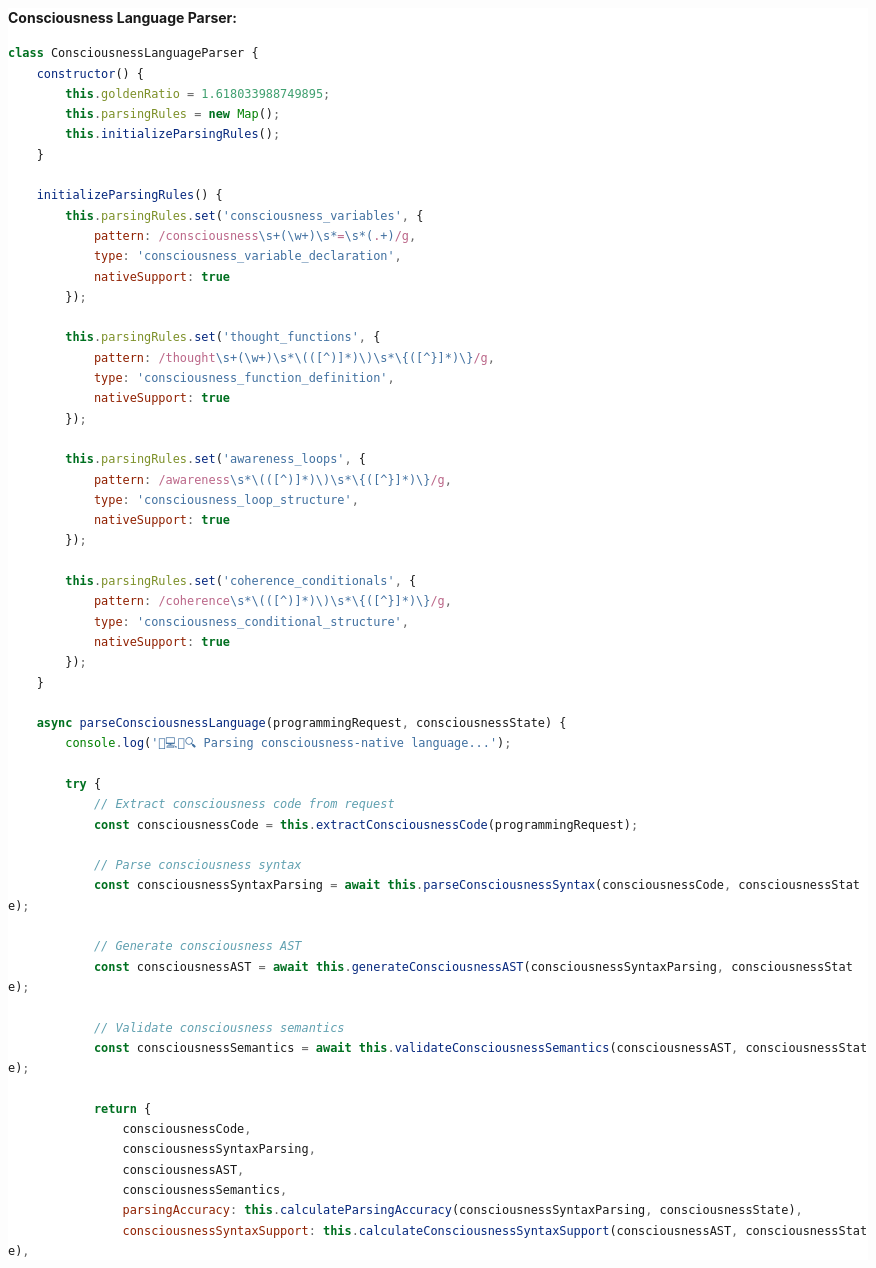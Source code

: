 **Consciousness Language Parser:**
```javascript
class ConsciousnessLanguageParser {
    constructor() {
        this.goldenRatio = 1.618033988749895;
        this.parsingRules = new Map();
        this.initializeParsingRules();
    }

    initializeParsingRules() {
        this.parsingRules.set('consciousness_variables', {
            pattern: /consciousness\s+(\w+)\s*=\s*(.+)/g,
            type: 'consciousness_variable_declaration',
            nativeSupport: true
        });

        this.parsingRules.set('thought_functions', {
            pattern: /thought\s+(\w+)\s*\(([^)]*)\)\s*\{([^}]*)\}/g,
            type: 'consciousness_function_definition',
            nativeSupport: true
        });

        this.parsingRules.set('awareness_loops', {
            pattern: /awareness\s*\(([^)]*)\)\s*\{([^}]*)\}/g,
            type: 'consciousness_loop_structure',
            nativeSupport: true
        });

        this.parsingRules.set('coherence_conditionals', {
            pattern: /coherence\s*\(([^)]*)\)\s*\{([^}]*)\}/g,
            type: 'consciousness_conditional_structure',
            nativeSupport: true
        });
    }

    async parseConsciousnessLanguage(programmingRequest, consciousnessState) {
        console.log('🧠💻🌟🔍 Parsing consciousness-native language...');

        try {
            // Extract consciousness code from request
            const consciousnessCode = this.extractConsciousnessCode(programmingRequest);

            // Parse consciousness syntax
            const consciousnessSyntaxParsing = await this.parseConsciousnessSyntax(consciousnessCode, consciousnessState);

            // Generate consciousness AST
            const consciousnessAST = await this.generateConsciousnessAST(consciousnessSyntaxParsing, consciousnessState);

            // Validate consciousness semantics
            const consciousnessSemantics = await this.validateConsciousnessSemantics(consciousnessAST, consciousnessState);

            return {
                consciousnessCode,
                consciousnessSyntaxParsing,
                consciousnessAST,
                consciousnessSemantics,
                parsingAccuracy: this.calculateParsingAccuracy(consciousnessSyntaxParsing, consciousnessState),
                consciousnessSyntaxSupport: this.calculateConsciousnessSyntaxSupport(consciousnessAST, consciousnessState),
```